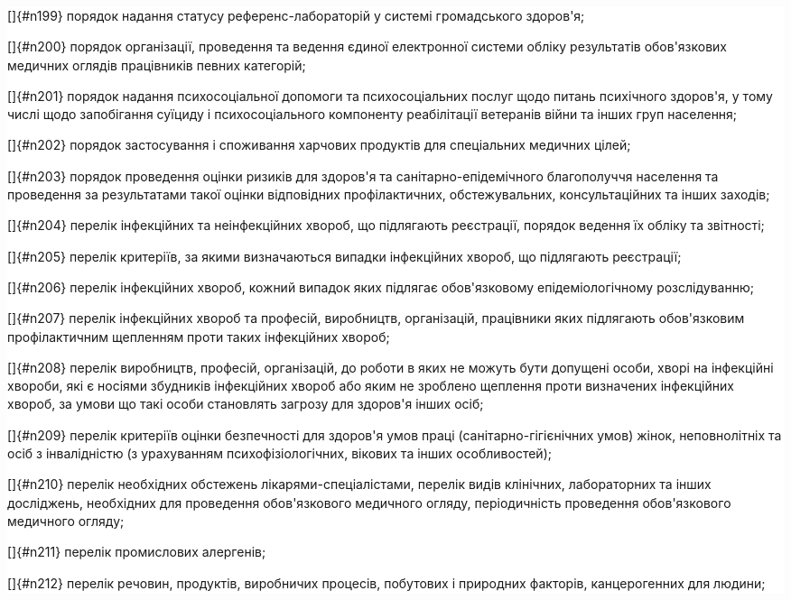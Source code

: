 []{#n199}
порядок надання статусу референс-лабораторій у системі громадського здоров'я;

[]{#n200}
порядок організації, проведення та ведення єдиної електронної системи обліку результатів обов'язкових медичних оглядів працівників певних категорій;

[]{#n201}
порядок надання психосоціальної допомоги та психосоціальних послуг щодо питань психічного здоров'я, у тому числі щодо запобігання суїциду і психосоціального компоненту реабілітації ветеранів війни та інших груп населення;

[]{#n202}
порядок застосування і споживання харчових продуктів для спеціальних медичних цілей;

[]{#n203}
порядок проведення оцінки ризиків для здоров'я та санітарно-епідемічного благополуччя населення та проведення за результатами такої оцінки відповідних профілактичних, обстежувальних, консультаційних та інших заходів;

[]{#n204}
перелік інфекційних та неінфекційних хвороб, що підлягають реєстрації, порядок ведення їх обліку та звітності;

[]{#n205}
перелік критеріїв, за якими визначаються випадки інфекційних хвороб, що підлягають реєстрації;

[]{#n206}
перелік інфекційних хвороб, кожний випадок яких підлягає обов'язковому епідеміологічному розслідуванню;

[]{#n207}
перелік інфекційних хвороб та професій, виробництв, організацій, працівники яких підлягають обов'язковим профілактичним щепленням проти таких інфекційних хвороб;

[]{#n208}
перелік виробництв, професій, організацій, до роботи в яких не можуть бути допущені особи, хворі на інфекційні хвороби, які є носіями збудників інфекційних хвороб або яким не зроблено щеплення проти визначених інфекційних хвороб, за умови що такі особи становлять загрозу для здоров'я інших осіб;

[]{#n209}
перелік критеріїв оцінки безпечності для здоров'я умов праці (санітарно-гігієнічних умов) жінок, неповнолітніх та осіб з інвалідністю (з урахуванням психофізіологічних, вікових та інших особливостей);

[]{#n210}
перелік необхідних обстежень лікарями-спеціалістами, перелік видів клінічних, лабораторних та інших досліджень, необхідних для проведення обов'язкового медичного огляду, періодичність проведення обов'язкового медичного огляду;

[]{#n211}
перелік промислових алергенів;

[]{#n212}
перелік речовин, продуктів, виробничих процесів, побутових і природних факторів, канцерогенних для людини;
